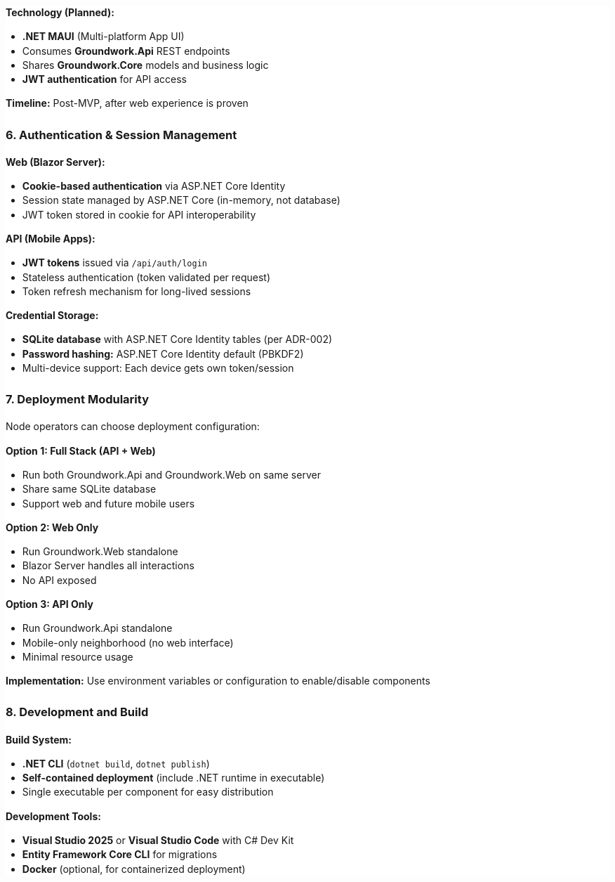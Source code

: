 **Technology (Planned):**
- **.NET MAUI** (Multi-platform App UI)
- Consumes **Groundwork.Api** REST endpoints
- Shares **Groundwork.Core** models and business logic
- **JWT authentication** for API access

**Timeline:** Post-MVP, after web experience is proven

### 6. Authentication & Session Management

**Web (Blazor Server):**
- **Cookie-based authentication** via ASP.NET Core Identity
- Session state managed by ASP.NET Core (in-memory, not database)
- JWT token stored in cookie for API interoperability

**API (Mobile Apps):**
- **JWT tokens** issued via `/api/auth/login`
- Stateless authentication (token validated per request)
- Token refresh mechanism for long-lived sessions

**Credential Storage:**
- **SQLite database** with ASP.NET Core Identity tables (per ADR-002)
- **Password hashing:** ASP.NET Core Identity default (PBKDF2)
- Multi-device support: Each device gets own token/session

### 7. Deployment Modularity

Node operators can choose deployment configuration:

**Option 1: Full Stack (API + Web)**
- Run both Groundwork.Api and Groundwork.Web on same server
- Share same SQLite database
- Support web and future mobile users

**Option 2: Web Only**
- Run Groundwork.Web standalone
- Blazor Server handles all interactions
- No API exposed

**Option 3: API Only**
- Run Groundwork.Api standalone
- Mobile-only neighborhood (no web interface)
- Minimal resource usage

**Implementation:** Use environment variables or configuration to enable/disable components

### 8. Development and Build

**Build System:**
- **.NET CLI** (`dotnet build`, `dotnet publish`)
- **Self-contained deployment** (include .NET runtime in executable)
- Single executable per component for easy distribution

**Development Tools:**
- **Visual Studio 2025** or **Visual Studio Code** with C# Dev Kit
- **Entity Framework Core CLI** for migrations
- **Docker** (optional, for containerized deployment)
